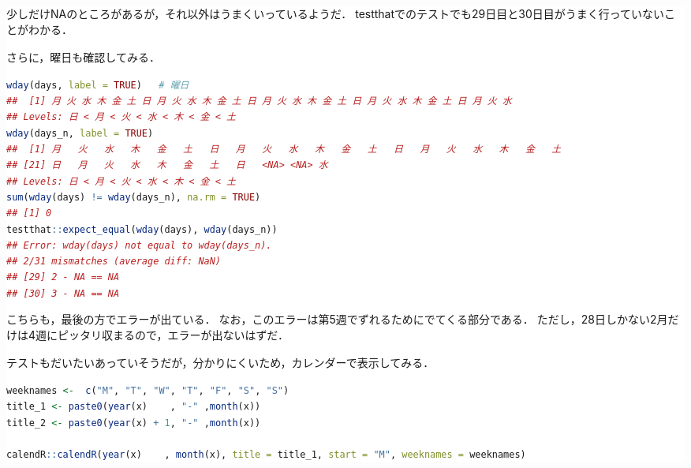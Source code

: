 少しだけNAのところがあるが，それ以外はうまくいっているようだ．
testthatでのテストでも29日目と30日目がうまく行っていないことがわかる．

さらに，曜日も確認してみる．


```r
wday(days, label = TRUE)   # 曜日
##  [1] 月 火 水 木 金 土 日 月 火 水 木 金 土 日 月 火 水 木 金 土 日 月 火 水 木 金 土 日 月 火 水
## Levels: 日 < 月 < 火 < 水 < 木 < 金 < 土
wday(days_n, label = TRUE)
##  [1] 月   火   水   木   金   土   日   月   火   水   木   金   土   日   月   火   水   木   金   土  
## [21] 日   月   火   水   木   金   土   日   <NA> <NA> 水  
## Levels: 日 < 月 < 火 < 水 < 木 < 金 < 土
sum(wday(days) != wday(days_n), na.rm = TRUE)
## [1] 0
testthat::expect_equal(wday(days), wday(days_n))
## Error: wday(days) not equal to wday(days_n).
## 2/31 mismatches (average diff: NaN)
## [29] 2 - NA == NA
## [30] 3 - NA == NA
```

こちらも，最後の方でエラーが出ている．
なお，このエラーは第5週でずれるためにでてくる部分である．
ただし，28日しかない2月だけは4週にピッタリ収まるので，エラーが出ないはずだ．

テストもだいたいあっていそうだが，分かりにくいため，カレンダーで表示してみる．


```r
weeknames <-  c("M", "T", "W", "T", "F", "S", "S")
title_1 <- paste0(year(x)    , "-" ,month(x))
title_2 <- paste0(year(x) + 1, "-" ,month(x))

calendR::calendR(year(x)    , month(x), title = title_1, start = "M", weeknames = weeknames)
```

